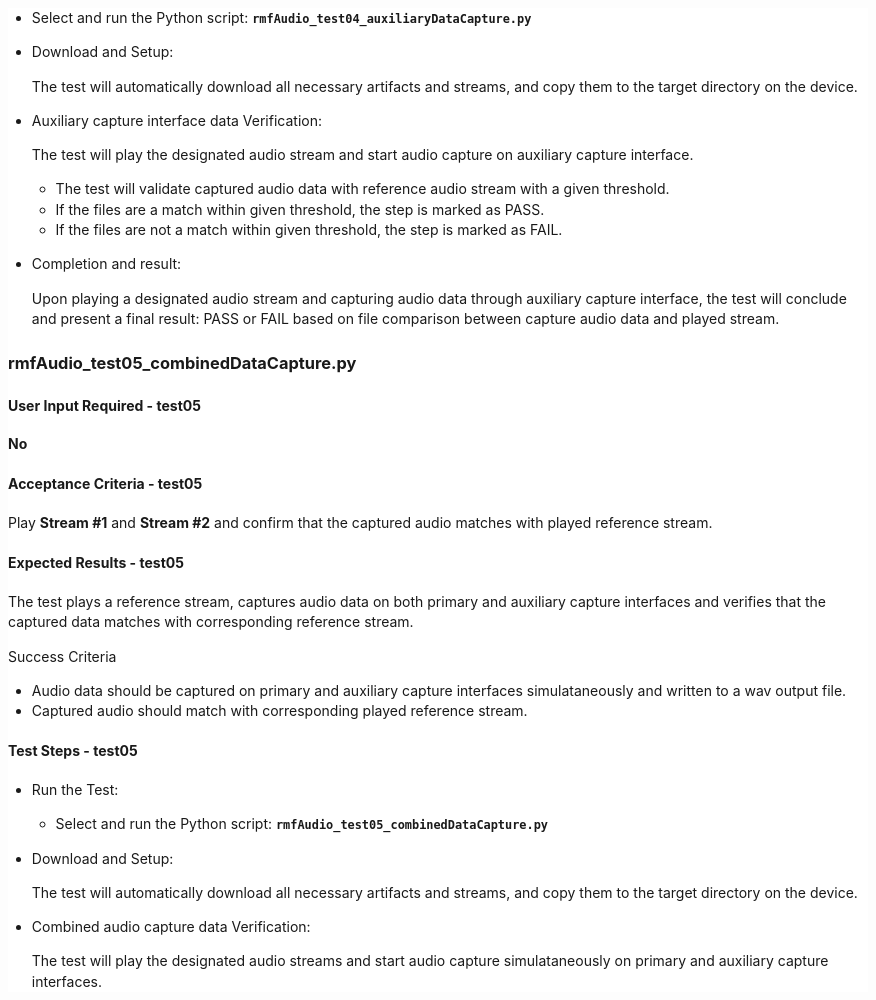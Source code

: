   - Select and run the Python script: **`rmfAudio_test04_auxiliaryDataCapture.py`**

- Download and Setup:

  The test will automatically download all necessary artifacts and streams, and copy them to the target directory on the device.

- Auxiliary capture interface data Verification:

    The test will play the designated audio stream and start audio capture on auxiliary capture interface.

  - The test will validate captured audio data with reference audio stream with a given threshold.
  - If the files are a match within given threshold, the step is marked as PASS.
  - If the files are not a match within given threshold, the step is marked as FAIL.

- Completion and result:

  Upon playing a designated audio stream and capturing audio data through auxiliary capture interface, the test will conclude and present a final result: PASS or FAIL based on file comparison between capture audio data and played stream.

### rmfAudio_test05_combinedDataCapture.py

#### User Input Required - test05

**No**

#### Acceptance Criteria - test05

Play **Stream #1** and **Stream #2** and confirm that the captured audio matches with played reference stream.

#### Expected Results - test05

The test plays a reference stream, captures audio data on both primary and auxiliary capture interfaces and verifies that the captured data matches with corresponding reference stream.

Success Criteria

- Audio data should be captured on primary and auxiliary capture interfaces simulataneously and written to a wav output file.
- Captured audio should match with corresponding played reference stream.

#### Test Steps - test05

- Run the Test:

  - Select and run the Python script: **`rmfAudio_test05_combinedDataCapture.py`**

- Download and Setup:

  The test will automatically download all necessary artifacts and streams, and copy them to the target directory on the device.

- Combined audio capture data Verification:

    The test will play the designated audio streams and start audio capture simulataneously on primary and auxiliary capture interfaces.
